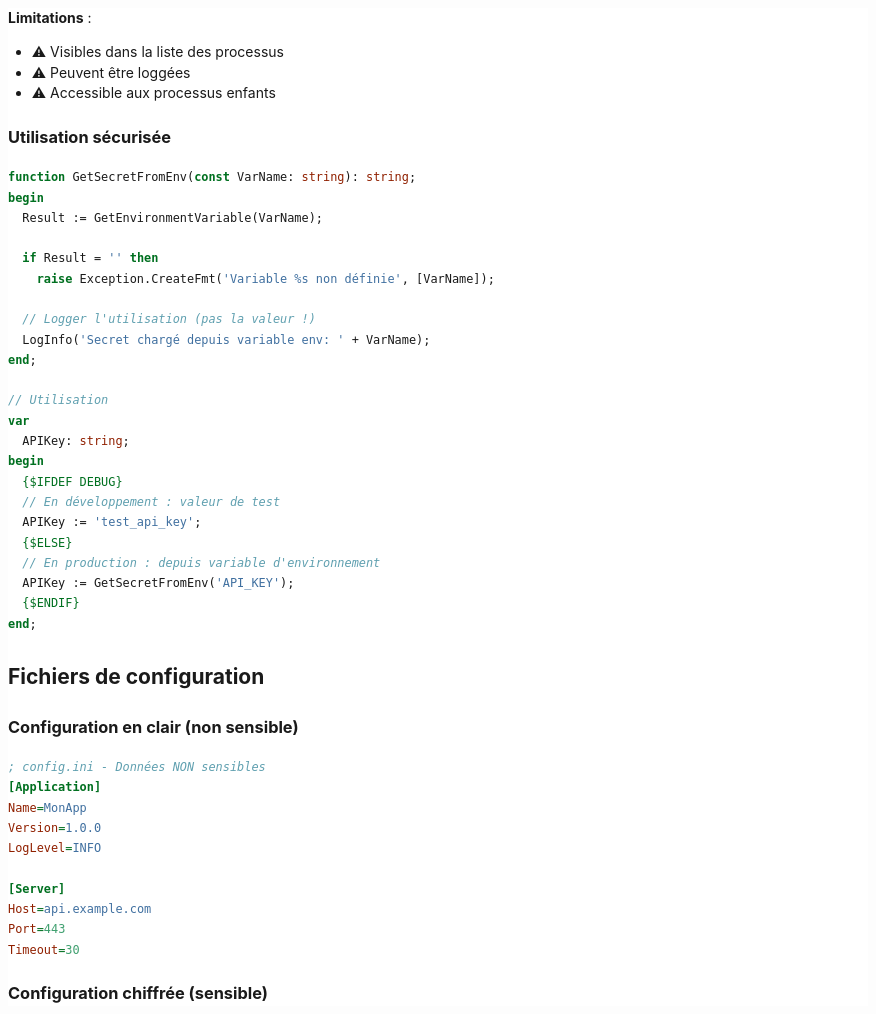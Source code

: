 **Limitations** :
- ⚠️ Visibles dans la liste des processus
- ⚠️ Peuvent être loggées
- ⚠️ Accessible aux processus enfants

### Utilisation sécurisée

```pascal
function GetSecretFromEnv(const VarName: string): string;
begin
  Result := GetEnvironmentVariable(VarName);

  if Result = '' then
    raise Exception.CreateFmt('Variable %s non définie', [VarName]);

  // Logger l'utilisation (pas la valeur !)
  LogInfo('Secret chargé depuis variable env: ' + VarName);
end;

// Utilisation
var
  APIKey: string;
begin
  {$IFDEF DEBUG}
  // En développement : valeur de test
  APIKey := 'test_api_key';
  {$ELSE}
  // En production : depuis variable d'environnement
  APIKey := GetSecretFromEnv('API_KEY');
  {$ENDIF}
end;
```

## Fichiers de configuration

### Configuration en clair (non sensible)

```ini
; config.ini - Données NON sensibles
[Application]
Name=MonApp
Version=1.0.0
LogLevel=INFO

[Server]
Host=api.example.com
Port=443
Timeout=30
```

### Configuration chiffrée (sensible)
